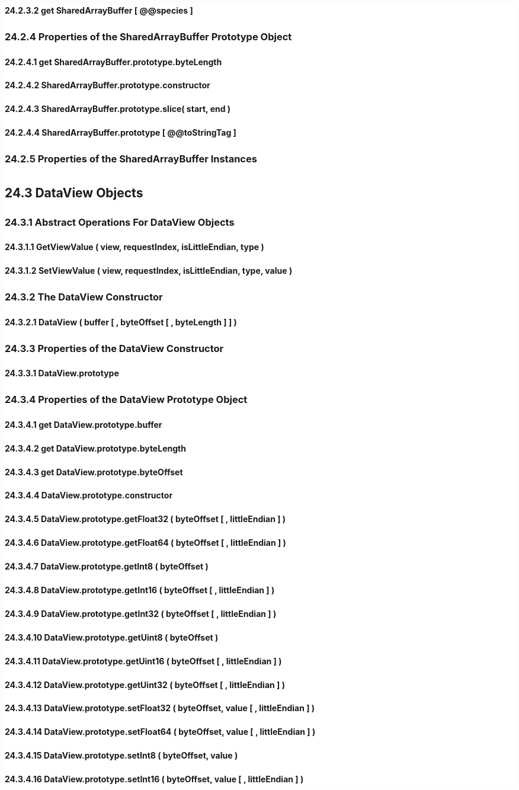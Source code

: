 #### 24.2.3.2 get SharedArrayBuffer [ @@species ]
### 24.2.4 Properties of the SharedArrayBuffer Prototype Object
#### 24.2.4.1 get SharedArrayBuffer.prototype.byteLength
#### 24.2.4.2 SharedArrayBuffer.prototype.constructor
#### 24.2.4.3 SharedArrayBuffer.prototype.slice( start, end )
#### 24.2.4.4 SharedArrayBuffer.prototype [ @@toStringTag ]
### 24.2.5 Properties of the SharedArrayBuffer Instances
## 24.3 DataView Objects
### 24.3.1 Abstract Operations For DataView Objects
#### 24.3.1.1 GetViewValue ( view, requestIndex, isLittleEndian, type )
#### 24.3.1.2 SetViewValue ( view, requestIndex, isLittleEndian, type, value )
### 24.3.2 The DataView Constructor
#### 24.3.2.1 DataView ( buffer [ , byteOffset [ , byteLength ] ] )
### 24.3.3 Properties of the DataView Constructor
#### 24.3.3.1 DataView.prototype
### 24.3.4 Properties of the DataView Prototype Object
#### 24.3.4.1 get DataView.prototype.buffer
#### 24.3.4.2 get DataView.prototype.byteLength
#### 24.3.4.3 get DataView.prototype.byteOffset
#### 24.3.4.4 DataView.prototype.constructor
#### 24.3.4.5 DataView.prototype.getFloat32 ( byteOffset [ , littleEndian ] )
#### 24.3.4.6 DataView.prototype.getFloat64 ( byteOffset [ , littleEndian ] )
#### 24.3.4.7 DataView.prototype.getInt8 ( byteOffset )
#### 24.3.4.8 DataView.prototype.getInt16 ( byteOffset [ , littleEndian ] )
#### 24.3.4.9 DataView.prototype.getInt32 ( byteOffset [ , littleEndian ] )
#### 24.3.4.10 DataView.prototype.getUint8 ( byteOffset )
#### 24.3.4.11 DataView.prototype.getUint16 ( byteOffset [ , littleEndian ] )
#### 24.3.4.12 DataView.prototype.getUint32 ( byteOffset [ , littleEndian ] )
#### 24.3.4.13 DataView.prototype.setFloat32 ( byteOffset, value [ , littleEndian ] )
#### 24.3.4.14 DataView.prototype.setFloat64 ( byteOffset, value [ , littleEndian ] )
#### 24.3.4.15 DataView.prototype.setInt8 ( byteOffset, value )
#### 24.3.4.16 DataView.prototype.setInt16 ( byteOffset, value [ , littleEndian ] )